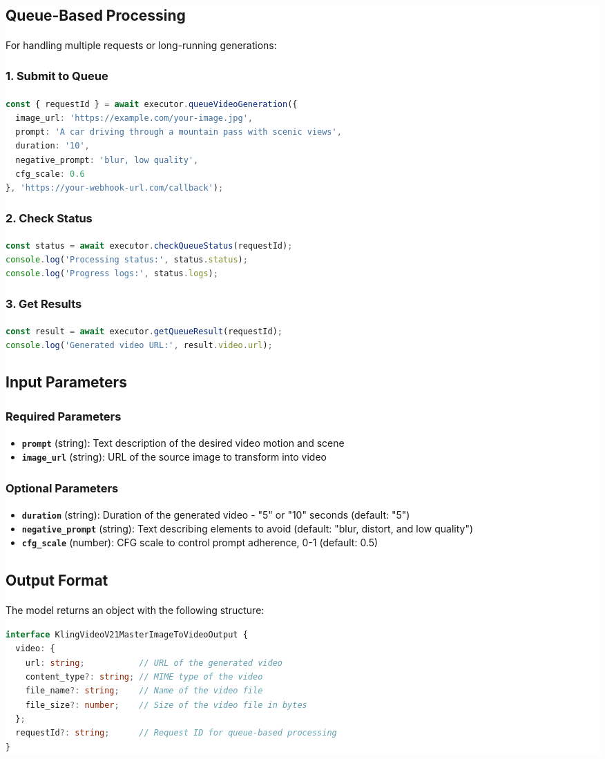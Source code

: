 ## Queue-Based Processing

For handling multiple requests or long-running generations:

### 1. Submit to Queue
```typescript
const { requestId } = await executor.queueVideoGeneration({
  image_url: 'https://example.com/your-image.jpg',
  prompt: 'A car driving through a mountain pass with scenic views',
  duration: '10',
  negative_prompt: 'blur, low quality',
  cfg_scale: 0.6
}, 'https://your-webhook-url.com/callback');
```

### 2. Check Status
```typescript
const status = await executor.checkQueueStatus(requestId);
console.log('Processing status:', status.status);
console.log('Progress logs:', status.logs);
```

### 3. Get Results
```typescript
const result = await executor.getQueueResult(requestId);
console.log('Generated video URL:', result.video.url);
```

## Input Parameters

### Required Parameters
- **`prompt`** (string): Text description of the desired video motion and scene
- **`image_url`** (string): URL of the source image to transform into video

### Optional Parameters
- **`duration`** (string): Duration of the generated video - "5" or "10" seconds (default: "5")
- **`negative_prompt`** (string): Text describing elements to avoid (default: "blur, distort, and low quality")
- **`cfg_scale`** (number): CFG scale to control prompt adherence, 0-1 (default: 0.5)

## Output Format

The model returns an object with the following structure:

```typescript
interface KlingVideoV21MasterImageToVideoOutput {
  video: {
    url: string;           // URL of the generated video
    content_type?: string; // MIME type of the video
    file_name?: string;    // Name of the video file
    file_size?: number;    // Size of the video file in bytes
  };
  requestId?: string;      // Request ID for queue-based processing
}
```
